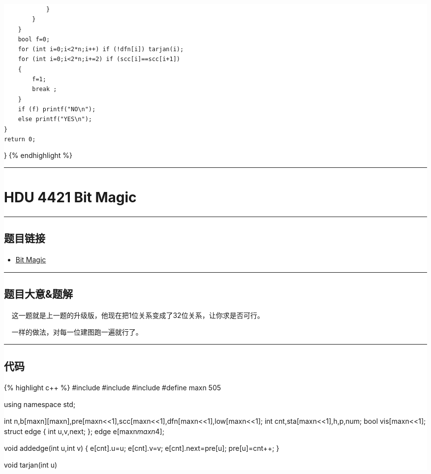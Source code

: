                 }
            }
        }
        bool f=0;
        for (int i=0;i<2*n;i++) if (!dfn[i]) tarjan(i);
        for (int i=0;i<2*n;i+=2) if (scc[i]==scc[i+1])
        {
            f=1;
            break ;
        }
        if (f) printf("NO\n");
        else printf("YES\n");
    }
    return 0;
}
{% endhighlight %}


----------

# HDU 4421 Bit Magic


----------

## 题目链接

- [Bit Magic](http://acm.hdu.edu.cn/showproblem.php?pid=4421)


----------

## 题目大意&题解

&#160;&#160;&#160;&#160;这一题就是上一题的升级版，他现在把1位关系变成了32位关系，让你求是否可行。

&#160;&#160;&#160;&#160;一样的做法，对每一位建图跑一遍就行了。


----------

## 代码

{% highlight c++ %}
#include <iostream>
#include <cstring>
#include <cstdio>
#define maxn 505

using namespace std;

int n,b[maxn][maxn],pre[maxn<<1],scc[maxn<<1],dfn[maxn<<1],low[maxn<<1];
int cnt,sta[maxn<<1],h,p,num;
bool vis[maxn<<1];
struct edge
{
    int u,v,next;
};
edge e[maxn*maxn*4];

void addedge(int u,int v)
{
    e[cnt].u=u; e[cnt].v=v;
    e[cnt].next=pre[u]; pre[u]=cnt++;
}

void tarjan(int u)